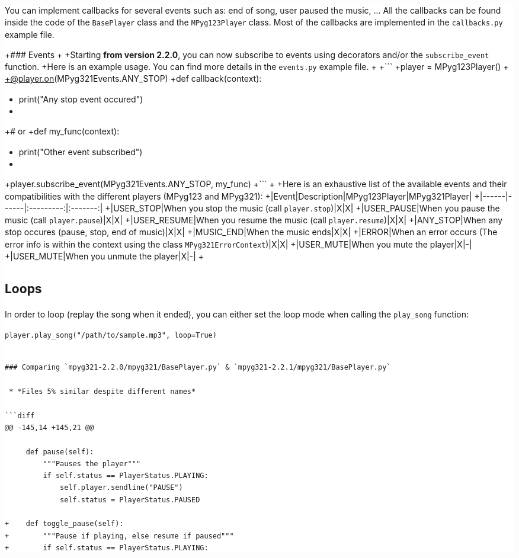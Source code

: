  You can implement callbacks for several events such as: end of song, user paused the music, ...
 All the callbacks can be found inside the code of the `BasePlayer` class and the `MPyg123Player` class.
 Most of the callbacks are implemented in the `callbacks.py` example file.
 
+### Events
+
+Starting **from version 2.2.0**, you can now subscribe to events using decorators and/or the `subscribe_event` function.
+Here is an example usage. You can find more details in the `events.py` example file.
+
+```
+player = MPyg123Player()
+
+@player.on(MPyg321Events.ANY_STOP)
+def callback(context):
+    print("Any stop event occured")
+
+# or
+def my_func(context):
+    print("Other event subscribed")
+
+player.subscribe_event(MPyg321Events.ANY_STOP, my_func)
+```
+
+Here is an exhaustive list of the available events and their compatibilities with the different players (MPyg123 and MPyg321):
+|Event|Description|MPyg123Player|MPyg321Player|
+|------|------|:---------:|:-------:|
+|USER_STOP|When you stop the music (call `player.stop`)|X|X|
+|USER_PAUSE|When you pause the music (call `player.pause`)|X|X|
+|USER_RESUME|When you resume the music (call `player.resume`)|X|X|
+|ANY_STOP|When any stop occures (pause, stop, end of music)|X|X|
+|MUSIC_END|When the music ends|X|X|
+|ERROR|When an error occurs (The error info is within the context using the class `MPyg321ErrorContext`)|X|X|
+|USER_MUTE|When you mute the player|X|-|
+|USER_MUTE|When you unmute the player|X|-|
+
 ## Loops
 
 In order to loop (replay the song when it ended), you can either set the loop mode when calling the `play_song` function:
 
 ```
 player.play_song("/path/to/sample.mp3", loop=True)
 ```
```

### Comparing `mpyg321-2.2.0/mpyg321/BasePlayer.py` & `mpyg321-2.2.1/mpyg321/BasePlayer.py`

 * *Files 5% similar despite different names*

```diff
@@ -145,14 +145,21 @@
 
     def pause(self):
         """Pauses the player"""
         if self.status == PlayerStatus.PLAYING:
             self.player.sendline("PAUSE")
             self.status = PlayerStatus.PAUSED
 
+    def toggle_pause(self):
+        """Pause if playing, else resume if paused"""
+        if self.status == PlayerStatus.PLAYING:
```